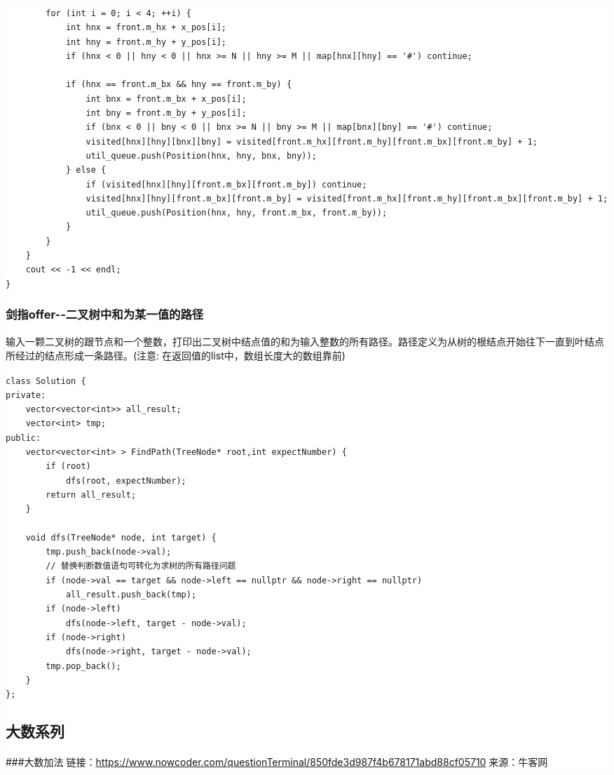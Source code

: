 	        for (int i = 0; i < 4; ++i) {
	            int hnx = front.m_hx + x_pos[i];
	            int hny = front.m_hy + y_pos[i];
	            if (hnx < 0 || hny < 0 || hnx >= N || hny >= M || map[hnx][hny] == '#') continue;
	
	            if (hnx == front.m_bx && hny == front.m_by) {
	                int bnx = front.m_bx + x_pos[i];
	                int bny = front.m_by + y_pos[i];
	                if (bnx < 0 || bny < 0 || bnx >= N || bny >= M || map[bnx][bny] == '#') continue;
	                visited[hnx][hny][bnx][bny] = visited[front.m_hx][front.m_hy][front.m_bx][front.m_by] + 1;
	                util_queue.push(Position(hnx, hny, bnx, bny));
	            } else {
	                if (visited[hnx][hny][front.m_bx][front.m_by]) continue;
	                visited[hnx][hny][front.m_bx][front.m_by] = visited[front.m_hx][front.m_hy][front.m_bx][front.m_by] + 1;
	                util_queue.push(Position(hnx, hny, front.m_bx, front.m_by));
	            }
	        }
	    }
	    cout << -1 << endl;
	}

### 剑指offer--二叉树中和为某一值的路径
输入一颗二叉树的跟节点和一个整数，打印出二叉树中结点值的和为输入整数的所有路径。路径定义为从树的根结点开始往下一直到叶结点所经过的结点形成一条路径。(注意: 在返回值的list中，数组长度大的数组靠前)

    class Solution {
	private:
	    vector<vector<int>> all_result;
	    vector<int> tmp;
	public:
	    vector<vector<int> > FindPath(TreeNode* root,int expectNumber) {
	        if (root)
	            dfs(root, expectNumber);
	        return all_result;
	    }
	
	    void dfs(TreeNode* node, int target) {
	        tmp.push_back(node->val);
			// 替换判断数值语句可转化为求树的所有路径问题
	        if (node->val == target && node->left == nullptr && node->right == nullptr)
	            all_result.push_back(tmp);
	        if (node->left)
	            dfs(node->left, target - node->val);
	        if (node->right)
	            dfs(node->right, target - node->val);
	        tmp.pop_back();
	    }
	};


## 大数系列
###大数加法
链接：https://www.nowcoder.com/questionTerminal/850fde3d987f4b678171abd88cf05710
来源：牛客网
